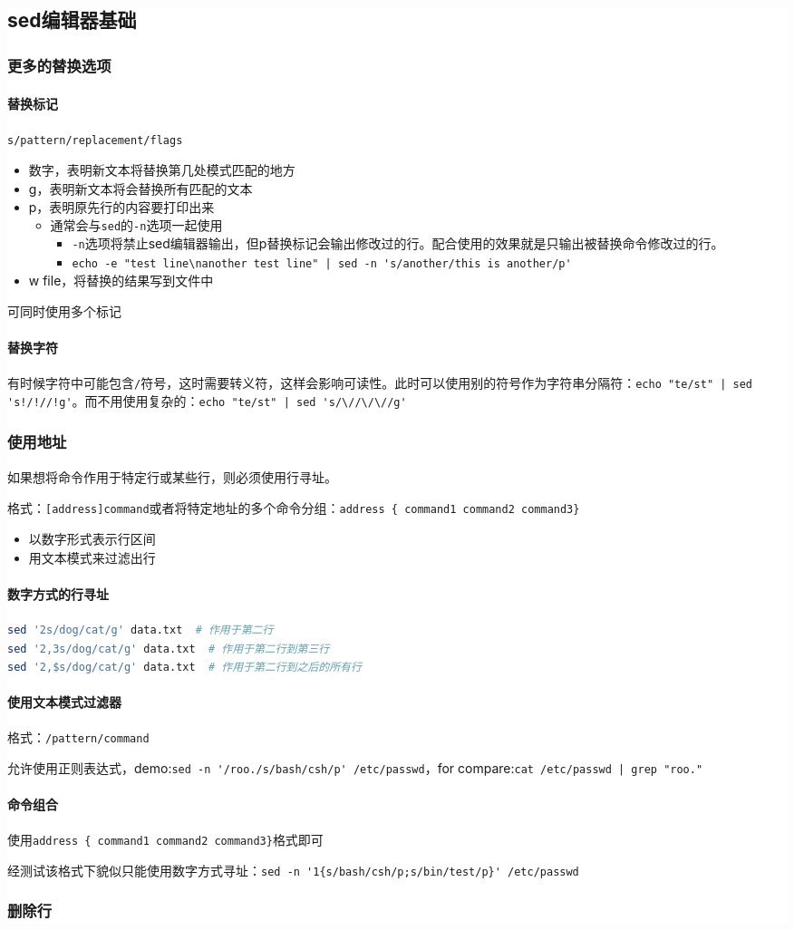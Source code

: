 ## sed编辑器基础

### 更多的替换选项

#### 替换标记

`s/pattern/replacement/flags`

- 数字，表明新文本将替换第几处模式匹配的地方
- g，表明新文本将会替换所有匹配的文本
- p，表明原先行的内容要打印出来
    - 通常会与`sed`的`-n`选项一起使用
        - `-n`选项将禁止sed编辑器输出，但p替换标记会输出修改过的行。配合使用的效果就是只输出被替换命令修改过的行。
        - `echo -e "test line\nanother test line" | sed -n 's/another/this is another/p'`
- w file，将替换的结果写到文件中

可同时使用多个标记

#### 替换字符

有时候字符中可能包含`/`符号，这时需要转义符，这样会影响可读性。此时可以使用别的符号作为字符串分隔符：`echo "te/st" | sed 's!/!//!g'`。而不用使用复杂的：`echo "te/st" | sed 's/\//\/\//g'`

### 使用地址

如果想将命令作用于特定行或某些行，则必须使用行寻址。

格式：`[address]command`或者将特定地址的多个命令分组：`address { command1 command2 command3}`

- 以数字形式表示行区间
- 用文本模式来过滤出行

#### 数字方式的行寻址

```bash
sed '2s/dog/cat/g' data.txt  # 作用于第二行
sed '2,3s/dog/cat/g' data.txt  # 作用于第二行到第三行
sed '2,$s/dog/cat/g' data.txt  # 作用于第二行到之后的所有行
```

#### 使用文本模式过滤器

格式：`/pattern/command`

允许使用正则表达式，demo:`sed -n '/roo./s/bash/csh/p' /etc/passwd`，for compare:`cat /etc/passwd | grep "roo."`

#### 命令组合

使用`address { command1 command2 command3}`格式即可

经测试该格式下貌似只能使用数字方式寻址：`sed -n '1{s/bash/csh/p;s/bin/test/p}' /etc/passwd`


### 删除行
